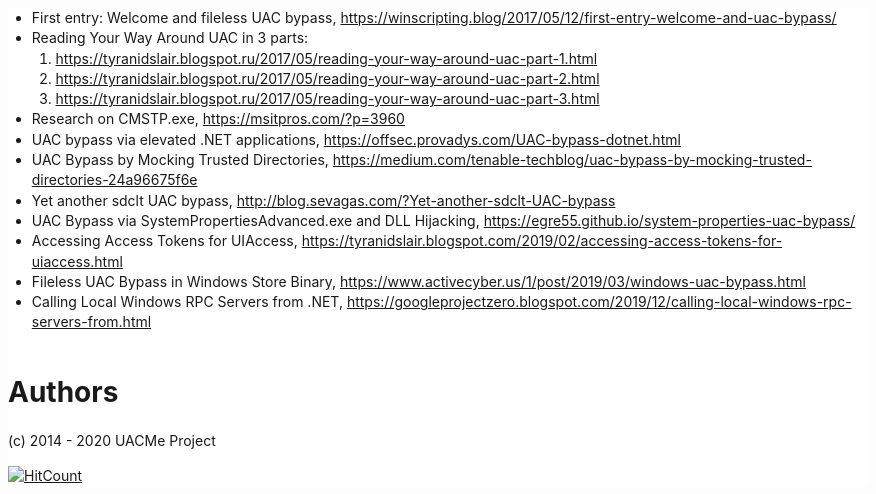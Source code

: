* First entry: Welcome and fileless UAC bypass, https://winscripting.blog/2017/05/12/first-entry-welcome-and-uac-bypass/
* Reading Your Way Around UAC in 3 parts:
   1. https://tyranidslair.blogspot.ru/2017/05/reading-your-way-around-uac-part-1.html
   2. https://tyranidslair.blogspot.ru/2017/05/reading-your-way-around-uac-part-2.html
   3. https://tyranidslair.blogspot.ru/2017/05/reading-your-way-around-uac-part-3.html 
* Research on CMSTP.exe, https://msitpros.com/?p=3960
* UAC bypass via elevated .NET applications, https://offsec.provadys.com/UAC-bypass-dotnet.html
* UAC Bypass by Mocking Trusted Directories, https://medium.com/tenable-techblog/uac-bypass-by-mocking-trusted-directories-24a96675f6e
* Yet another sdclt UAC bypass, http://blog.sevagas.com/?Yet-another-sdclt-UAC-bypass
* UAC Bypass via SystemPropertiesAdvanced.exe and DLL Hijacking, https://egre55.github.io/system-properties-uac-bypass/
* Accessing Access Tokens for UIAccess, https://tyranidslair.blogspot.com/2019/02/accessing-access-tokens-for-uiaccess.html
* Fileless UAC Bypass in Windows Store Binary, https://www.activecyber.us/1/post/2019/03/windows-uac-bypass.html
* Calling Local Windows RPC Servers from .NET, https://googleprojectzero.blogspot.com/2019/12/calling-local-windows-rpc-servers-from.html

# Authors

(c) 2014 - 2020 UACMe Project

[![HitCount](http://hits.dwyl.io/hfiref0x/uacme.svg)](http://hits.dwyl.io/hfiref0x/uacme)

